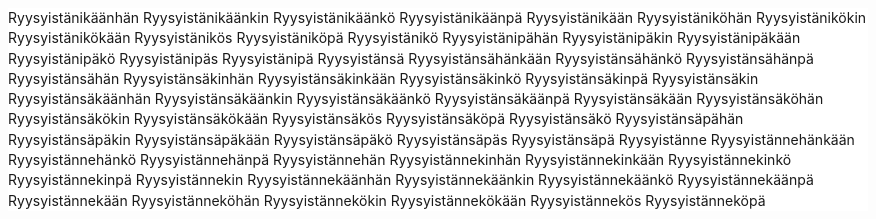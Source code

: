 Ryysyistänikäänhän
Ryysyistänikäänkin
Ryysyistänikäänkö
Ryysyistänikäänpä
Ryysyistänikään
Ryysyistäniköhän
Ryysyistänikökin
Ryysyistänikökään
Ryysyistänikös
Ryysyistäniköpä
Ryysyistänikö
Ryysyistänipähän
Ryysyistänipäkin
Ryysyistänipäkään
Ryysyistänipäkö
Ryysyistänipäs
Ryysyistänipä
Ryysyistänsä
Ryysyistänsähänkään
Ryysyistänsähänkö
Ryysyistänsähänpä
Ryysyistänsähän
Ryysyistänsäkinhän
Ryysyistänsäkinkään
Ryysyistänsäkinkö
Ryysyistänsäkinpä
Ryysyistänsäkin
Ryysyistänsäkäänhän
Ryysyistänsäkäänkin
Ryysyistänsäkäänkö
Ryysyistänsäkäänpä
Ryysyistänsäkään
Ryysyistänsäköhän
Ryysyistänsäkökin
Ryysyistänsäkökään
Ryysyistänsäkös
Ryysyistänsäköpä
Ryysyistänsäkö
Ryysyistänsäpähän
Ryysyistänsäpäkin
Ryysyistänsäpäkään
Ryysyistänsäpäkö
Ryysyistänsäpäs
Ryysyistänsäpä
Ryysyistänne
Ryysyistännehänkään
Ryysyistännehänkö
Ryysyistännehänpä
Ryysyistännehän
Ryysyistännekinhän
Ryysyistännekinkään
Ryysyistännekinkö
Ryysyistännekinpä
Ryysyistännekin
Ryysyistännekäänhän
Ryysyistännekäänkin
Ryysyistännekäänkö
Ryysyistännekäänpä
Ryysyistännekään
Ryysyistänneköhän
Ryysyistännekökin
Ryysyistännekökään
Ryysyistännekös
Ryysyistänneköpä